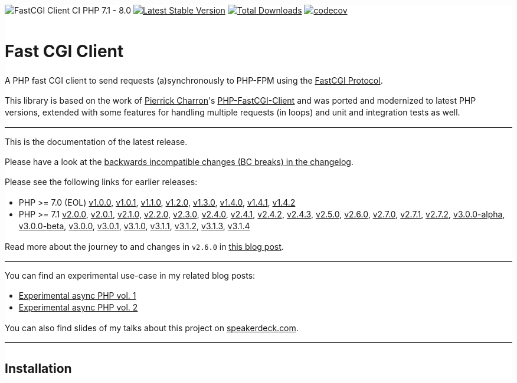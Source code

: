 ![FastCGI Client CI PHP 7.1 - 8.0](https://github.com/hollodotme/fast-cgi-client/workflows/FastCGI%20Client%20CI%20PHP%207.1%20-%208.0/badge.svg)
[![Latest Stable Version](https://poser.pugx.org/hollodotme/fast-cgi-client/v/stable)](https://packagist.org/packages/hollodotme/fast-cgi-client)
[![Total Downloads](https://poser.pugx.org/hollodotme/fast-cgi-client/downloads)](https://packagist.org/packages/hollodotme/fast-cgi-client)
[![codecov](https://codecov.io/gh/hollodotme/fast-cgi-client/branch/master/graph/badge.svg)](https://codecov.io/gh/hollodotme/fast-cgi-client)

# Fast CGI Client

A PHP fast CGI client to send requests (a)synchronously to PHP-FPM using
the [FastCGI Protocol](http://www.mit.edu/~yandros/doc/specs/fcgi-spec.html).

This library is based on the work
of [Pierrick Charron](https://github.com/adoy)'s [PHP-FastCGI-Client](https://github.com/adoy/PHP-FastCGI-Client/)
and was ported and modernized to latest PHP versions, extended with some features for handling multiple requests (in
loops) and unit and integration tests as well.

---

This is the documentation of the latest release.

Please have a look at the [backwards incompatible changes (BC breaks) in the changelog](./CHANGELOG.md).

Please see the following links for earlier releases:

* PHP >= 7.0 (EOL) [v1.0.0], [v1.0.1], [v1.1.0], [v1.2.0], [v1.3.0], [v1.4.0], [v1.4.1], [v1.4.2]
* PHP >= 7.1 [v2.0.0], [v2.0.1], [v2.1.0], [v2.2.0], [v2.3.0], [v2.4.0], [v2.4.1], [v2.4.2], [v2.4.3], [v2.5.0],
  [v2.6.0], [v2.7.0], [v2.7.1], [v2.7.2], [v3.0.0-alpha], [v3.0.0-beta], [v3.0.0], [v3.0.1], [v3.1.0], [v3.1.1],
  [v3.1.2], [v3.1.3], [v3.1.4]

Read more about the journey to and changes in `v2.6.0`
in [this blog post](https://github.com/hollodotme/fast-cgi-client/wiki/Background-Info-FastCgiClient-Version-2.6.0).

---

You can find an experimental use-case in my related blog posts:

* [Experimental async PHP vol. 1](https://github.com/hollodotme/fast-cgi-client/wiki/Experimental-Async-Php-Volume-1)
* [Experimental async PHP vol. 2](https://github.com/hollodotme/fast-cgi-client/wiki/Experimental-Async-Php-Volume-2)

You can also find slides of my talks about this project on [speakerdeck.com](https://speakerdeck.com/hollodotme).

---

## Installation


[v3.1.4]: https://github.com/hollodotme/fast-cgi-client/blob/v3.1.4/README.md
[v3.1.3]: https://github.com/hollodotme/fast-cgi-client/blob/v3.1.3/README.md
[v3.1.2]: https://github.com/hollodotme/fast-cgi-client/blob/v3.1.2/README.md
[v3.1.1]: https://github.com/hollodotme/fast-cgi-client/blob/v3.1.1/README.md
[v3.1.0]: https://github.com/hollodotme/fast-cgi-client/blob/v3.1.0/README.md
[v3.0.1]: https://github.com/hollodotme/fast-cgi-client/blob/v3.0.1/README.md
[v3.0.0]: https://github.com/hollodotme/fast-cgi-client/blob/v3.0.0/README.md
[v3.0.0-beta]: https://github.com/hollodotme/fast-cgi-client/blob/v3.0.0-beta/README.md
[v3.0.0-alpha]: https://github.com/hollodotme/fast-cgi-client/blob/v3.0.0-alpha/README.md
[v2.7.2]: https://github.com/hollodotme/fast-cgi-client/blob/v2.7.2/README.md
[v2.7.1]: https://github.com/hollodotme/fast-cgi-client/blob/v2.7.1/README.md
[v2.7.0]: https://github.com/hollodotme/fast-cgi-client/blob/v2.7.0/README.md
[v2.6.0]: https://github.com/hollodotme/fast-cgi-client/blob/v2.6.0/README.md
[v2.5.0]: https://github.com/hollodotme/fast-cgi-client/blob/v2.5.0/README.md
[v2.4.3]: https://github.com/hollodotme/fast-cgi-client/blob/v2.4.3/README.md
[v2.4.2]: https://github.com/hollodotme/fast-cgi-client/blob/v2.4.2/README.md
[v2.4.1]: https://github.com/hollodotme/fast-cgi-client/blob/v2.4.1/README.md
[v2.4.0]: https://github.com/hollodotme/fast-cgi-client/blob/v2.4.0/README.md
[v2.3.0]: https://github.com/hollodotme/fast-cgi-client/blob/v2.3.0/README.md
[v2.2.0]: https://github.com/hollodotme/fast-cgi-client/blob/v2.2.0/README.md
[v2.1.0]: https://github.com/hollodotme/fast-cgi-client/blob/v2.1.0/README.md
[v2.0.1]: https://github.com/hollodotme/fast-cgi-client/blob/v2.0.1/README.md
[v2.0.0]: https://github.com/hollodotme/fast-cgi-client/blob/v2.0.0/README.md
[v1.4.2]: https://github.com/hollodotme/fast-cgi-client/blob/v1.4.2/README.md
[v1.4.1]: https://github.com/hollodotme/fast-cgi-client/blob/v1.4.1/README.md
[v1.4.0]: https://github.com/hollodotme/fast-cgi-client/blob/v1.4.0/README.md
[v1.3.0]: https://github.com/hollodotme/fast-cgi-client/blob/v1.3.0/README.md
[v1.2.0]: https://github.com/hollodotme/fast-cgi-client/blob/v1.2.0/README.md
[v1.1.0]: https://github.com/hollodotme/fast-cgi-client/blob/v1.1.0/README.md
[v1.0.1]: https://github.com/hollodotme/fast-cgi-client/blob/v1.0.1/README.md
[v1.0.0]: https://github.com/hollodotme/fast-cgi-client/blob/v1.0.0/README.md